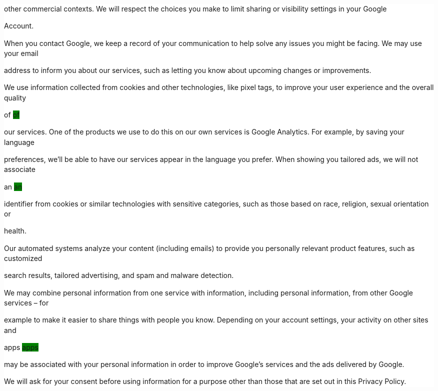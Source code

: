 
</span>other commercial contexts. We will respect the choices you make to limit sharing or visibility settings in your Google<span style="background-color: green;"> </span><span style="background-color: red;">


</span>Account.


When you contact Google, we keep a record of your communication to help solve any issues you might be facing. We may use your email


address to inform you about our services, such as letting you know about upcoming changes or improvements.


We use information collected from cookies and other technologies, like pixel tags, to improve your user experience and the overall quality<span style="background-color: red;">


of</span> <span style="background-color: green;">of


</span>our services. One of the products we use to do this on our own services is Google Analytics. For example, by saving your language


preferences, we’ll be able to have our services appear in the language you prefer. When showing you tailored ads, we will not associate<span style="background-color: red;">


an</span> <span style="background-color: green;">an


</span>identifier from cookies or similar technologies with sensitive categories, such as those based on race, religion, sexual orientation or<span style="background-color: green;"> </span><span style="background-color: red;">


</span>health.


Our automated systems analyze your content (including emails) to provide you personally relevant product features, such as customized


search results, tailored advertising, and spam and malware detection.


We may combine personal information from one service with information, including personal information, from other Google services – for


example to make it easier to share things with people you know. Depending on your account settings, your activity on other sites and<span style="background-color: red;">


apps</span> <span style="background-color: green;">apps


</span>may be associated with your personal information in order to improve Google’s services and the ads delivered by Google.


We will ask for your consent before using information for a purpose other than those that are set out in this Privacy Policy.
